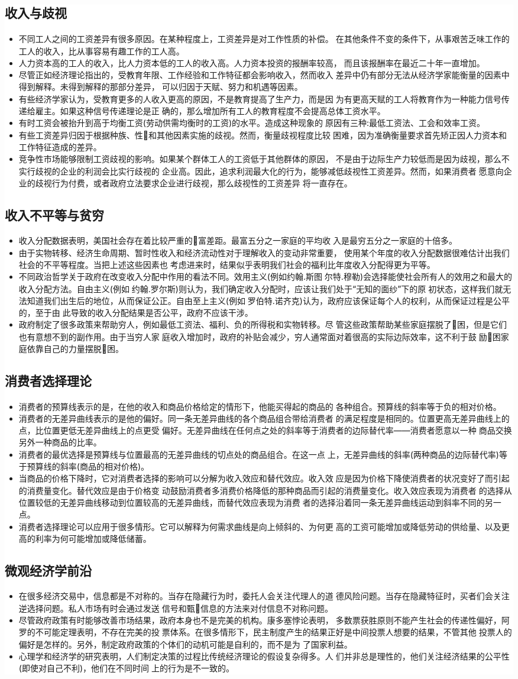     

## 收入与歧视

* 不同工人之间的工资差异有很多原因。在某种程度上，工资差异是对工作性质的补偿。 在其他条件不变的条件下，从事艰苦乏味工作的工人的收入，比从事容易有趣工作的工人高。
* 人力资本高的工人的收入，比人力资本低的工人的收入高。人力资本投资的报酬率较高， 而且该报酬率在最近二十年一直增加。
* 尽管正如经济理论指出的，受教育年限、工作经验和工作特征都会影响收入，然而收入 差异中仍有部分无法从经济学家能衡量的因素中得到解释。未得到解释的那部分差异， 可以归因于天赋、努力和机遇等因素。
* 有些经济学家认为，受教育更多的人收入更高的原因，不是教育提高了生产力，而是因 为有更高天赋的工人将教育作为一种能力信号传递给雇主。如果这种信号传递理论是正 确的，那么增加所有工人的教育程度不会提高总体工资水平。
* 有时工资会被抬升到高于均衡工资(劳动供需均衡时的工资)的水平。造成这种现象的 原因有三种:最低工资法、工会和效率工资。
* 有些工资差异归因于根据种族、性􏰀和其他因素实施的歧视。然而，衡量歧视程度比较 困难，因为准确衡量要求首先矫正因人力资本和工作特征造成的差异。
* 竞争性市场能够限制工资歧视的影响。如果某个群体工人的工资低于其他群体的原因， 不是由于边际生产力较低而是因为歧视，那么不实行歧视的企业的利润会比实行歧视的 企业高。因此，追求利润最大化的行为，能够减低歧视性工资差异。然而，如果消费者 愿意向企业的歧视行为付费，或者政府立法要求企业进行歧视，那么歧视性的工资差异 将一直存在。



## 收入不平等与贫穷

* 收入分配数据表明，美国社会存在着比较严重的􏰂富差距。最富五分之一家庭的平均收 入是最穷五分之一家庭的十倍多。
* 由于实物转移、经济生命周期、暂时性收入和经济流动性对于理解收入的变动非常重要， 使用某个年度的收入分配数据很难估计出我们社会的不平等程度。当把上述这些因素也 考虑进来时，结果似乎表明我们社会的福利比年度收入分配得更为平等。
* 不同政治哲学关于政府在改变收入分配中作用的看法不同。效用主义(例如约翰.斯图 尔特.穆勒)会选择能使社会所有人的效用之和最大的收入分配方法。自由主义(例如 约翰.罗尔斯)则认为，我们确定收入分配时，应该让我们处于“无知的面纱”下的原 初状态，这样我们就无法知道我们出生后的地位，从而保证公正。自由至上主义(例如 罗伯特.诺齐克)认为，政府应该保证每个人的权利，从而保证过程是公平的，至于由 此导致的收入分配结果是否公平，政府不应该干涉。
* 政府制定了很多政策来帮助穷人，例如最低工资法、福利、负的所得税和实物转移。尽 管这些政策帮助某些家庭摆脱了􏰂困，但是它们也有意想不到的副作用。由于当穷人家 庭收入增加时，政府的补贴会减少，穷人通常面对着很高的实际边际效率，这不利于鼓 励􏰂困家庭依靠自己的力量摆脱􏰂困。



## 消费者选择理论

* 消费者的预算线表示的是，在他的收入和商品价格给定的情形下，他能买得起的商品的 各种组合。预算线的斜率等于负的相对价格。
* 消费者的无差异曲线表示的是他的偏好。同一条无差异曲线的各个商品组合带给消费者 的满足程度是相同的。位置更高无差异曲线上的点，比位置更低无差异曲线上的点更受 偏好。无差异曲线在任何点之处的斜率等于消费者的边际替代率——消费者愿意以一种 商品交换另外一种商品的比率。
* 消费者的最优选择是预算线与位置最高的无差异曲线的切点处的商品组合。在这一点 上，无差异曲线的斜率(两种商品的边际替代率)等于预算线的斜率(商品的相对价格)。
* 当商品的价格下降时，它对消费者选择的影响可以分解为收入效应和替代效应。收入效 应是因为价格下降使消费者的状况变好了而引起的消费量变化。替代效应是由于价格变 动鼓励消费者多消费价格降低的那种商品而引起的消费量变化。收入效应表现为消费者 的选择从位置较低的无差异曲线移动到位置较高的无差异曲线，而替代效应表现为消费 者的选择沿着同一条无差异曲线运动到斜率不同的另一点。
* 消费者选择理论可以应用于很多情形。它可以解释为何需求曲线是向上倾斜的、为何更 高的工资可能增加或降低劳动的供给量、以及更高的利率为何可能增加或降低储蓄。

## 微观经济学前沿

* 在很多经济交易中，信息都是不对称的。当存在隐藏行为时，委托人会关注代理人的道 德风险问题。当存在隐藏特征时，买者们会关注逆选择问题。私人市场有时会通过发送 信号和甄􏰀信息的方法来对付信息不对称问题。
* 尽管政府政策有时能够改善市场结果，政府本身也不是完美的机构。康多塞悖论表明， 多数票获胜原则不能产生社会的传递性偏好，阿罗的不可能定理表明，不存在完美的投 票体系。在很多情形下，民主制度产生的结果正好是中间投票人想要的结果，不管其他 投票人的偏好是怎样的。另外，制定政府政策的个体们的动机可能是自利的，而不是为 了国家利益。
* 心理学和经济学的研究表明，人们制定决策的过程比传统经济理论的假设复杂得多。人 们并非总是理性的，他们关注经济结果的公平性(即使对自己不利)，他们在不同时间 上的行为是不一致的。